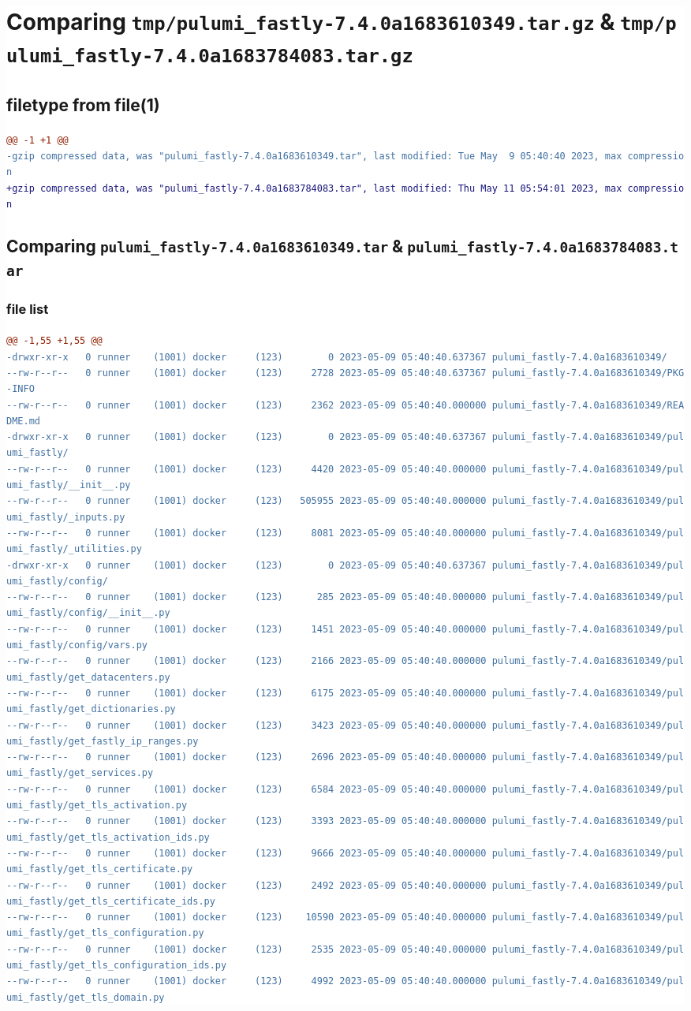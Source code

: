 # Comparing `tmp/pulumi_fastly-7.4.0a1683610349.tar.gz` & `tmp/pulumi_fastly-7.4.0a1683784083.tar.gz`

## filetype from file(1)

```diff
@@ -1 +1 @@
-gzip compressed data, was "pulumi_fastly-7.4.0a1683610349.tar", last modified: Tue May  9 05:40:40 2023, max compression
+gzip compressed data, was "pulumi_fastly-7.4.0a1683784083.tar", last modified: Thu May 11 05:54:01 2023, max compression
```

## Comparing `pulumi_fastly-7.4.0a1683610349.tar` & `pulumi_fastly-7.4.0a1683784083.tar`

### file list

```diff
@@ -1,55 +1,55 @@
-drwxr-xr-x   0 runner    (1001) docker     (123)        0 2023-05-09 05:40:40.637367 pulumi_fastly-7.4.0a1683610349/
--rw-r--r--   0 runner    (1001) docker     (123)     2728 2023-05-09 05:40:40.637367 pulumi_fastly-7.4.0a1683610349/PKG-INFO
--rw-r--r--   0 runner    (1001) docker     (123)     2362 2023-05-09 05:40:40.000000 pulumi_fastly-7.4.0a1683610349/README.md
-drwxr-xr-x   0 runner    (1001) docker     (123)        0 2023-05-09 05:40:40.637367 pulumi_fastly-7.4.0a1683610349/pulumi_fastly/
--rw-r--r--   0 runner    (1001) docker     (123)     4420 2023-05-09 05:40:40.000000 pulumi_fastly-7.4.0a1683610349/pulumi_fastly/__init__.py
--rw-r--r--   0 runner    (1001) docker     (123)   505955 2023-05-09 05:40:40.000000 pulumi_fastly-7.4.0a1683610349/pulumi_fastly/_inputs.py
--rw-r--r--   0 runner    (1001) docker     (123)     8081 2023-05-09 05:40:40.000000 pulumi_fastly-7.4.0a1683610349/pulumi_fastly/_utilities.py
-drwxr-xr-x   0 runner    (1001) docker     (123)        0 2023-05-09 05:40:40.637367 pulumi_fastly-7.4.0a1683610349/pulumi_fastly/config/
--rw-r--r--   0 runner    (1001) docker     (123)      285 2023-05-09 05:40:40.000000 pulumi_fastly-7.4.0a1683610349/pulumi_fastly/config/__init__.py
--rw-r--r--   0 runner    (1001) docker     (123)     1451 2023-05-09 05:40:40.000000 pulumi_fastly-7.4.0a1683610349/pulumi_fastly/config/vars.py
--rw-r--r--   0 runner    (1001) docker     (123)     2166 2023-05-09 05:40:40.000000 pulumi_fastly-7.4.0a1683610349/pulumi_fastly/get_datacenters.py
--rw-r--r--   0 runner    (1001) docker     (123)     6175 2023-05-09 05:40:40.000000 pulumi_fastly-7.4.0a1683610349/pulumi_fastly/get_dictionaries.py
--rw-r--r--   0 runner    (1001) docker     (123)     3423 2023-05-09 05:40:40.000000 pulumi_fastly-7.4.0a1683610349/pulumi_fastly/get_fastly_ip_ranges.py
--rw-r--r--   0 runner    (1001) docker     (123)     2696 2023-05-09 05:40:40.000000 pulumi_fastly-7.4.0a1683610349/pulumi_fastly/get_services.py
--rw-r--r--   0 runner    (1001) docker     (123)     6584 2023-05-09 05:40:40.000000 pulumi_fastly-7.4.0a1683610349/pulumi_fastly/get_tls_activation.py
--rw-r--r--   0 runner    (1001) docker     (123)     3393 2023-05-09 05:40:40.000000 pulumi_fastly-7.4.0a1683610349/pulumi_fastly/get_tls_activation_ids.py
--rw-r--r--   0 runner    (1001) docker     (123)     9666 2023-05-09 05:40:40.000000 pulumi_fastly-7.4.0a1683610349/pulumi_fastly/get_tls_certificate.py
--rw-r--r--   0 runner    (1001) docker     (123)     2492 2023-05-09 05:40:40.000000 pulumi_fastly-7.4.0a1683610349/pulumi_fastly/get_tls_certificate_ids.py
--rw-r--r--   0 runner    (1001) docker     (123)    10590 2023-05-09 05:40:40.000000 pulumi_fastly-7.4.0a1683610349/pulumi_fastly/get_tls_configuration.py
--rw-r--r--   0 runner    (1001) docker     (123)     2535 2023-05-09 05:40:40.000000 pulumi_fastly-7.4.0a1683610349/pulumi_fastly/get_tls_configuration_ids.py
--rw-r--r--   0 runner    (1001) docker     (123)     4992 2023-05-09 05:40:40.000000 pulumi_fastly-7.4.0a1683610349/pulumi_fastly/get_tls_domain.py
```